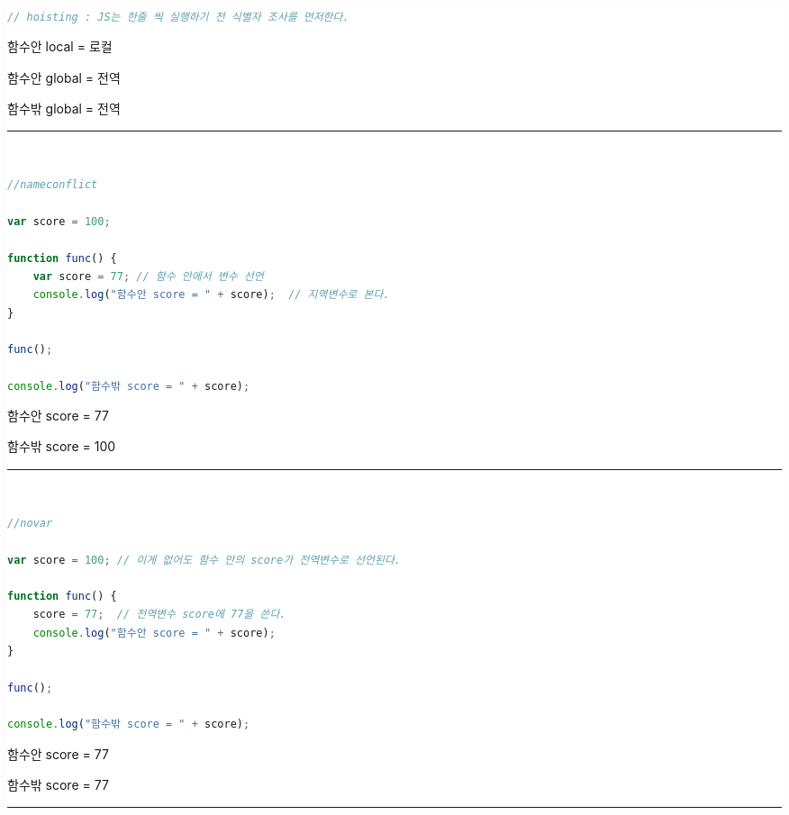 ```js
// hoisting : JS는 한줄 씩 실행하기 전 식별자 조사를 먼저한다.
```

함수안 local = 로컬

함수안 global = 전역

함수밖 global = 전역

---

  <br>

```js
//nameconflict

var score = 100;

function func() {
    var score = 77; // 함수 안에서 변수 선언
    console.log("함수안 score = " + score);  // 지역변수로 본다.
}

func();

console.log("함수밖 score = " + score);
```

함수안 score = 77

함수밖 score = 100

---

  <br>

```js
//novar

var score = 100; // 이게 없어도 함수 안의 score가 전역변수로 선언된다.

function func() {
    score = 77;  // 전역변수 score에 77을 쓴다.
    console.log("함수안 score = " + score); 
}

func();

console.log("함수밖 score = " + score);
```

함수안 score = 77

함수밖 score = 77

---
